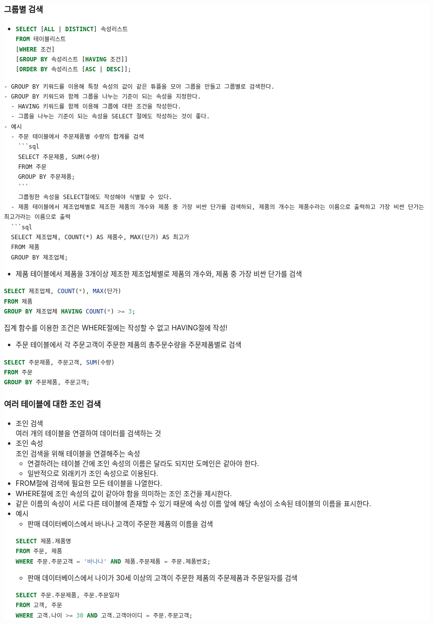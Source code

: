 
### 그룹별 검색
- ```sql
  SELECT [ALL | DISTINCT] 속성리스트  
  FROM 테이블리스트
  [WHERE 조건]
  [GROUP BY 속성리스트 [HAVING 조건]]
  [ORDER BY 속성리스트 [ASC | DESC]];
```
- GROUP BY 키워드를 이용해 특정 속성의 값이 같은 튜플을 모아 그룹을 만들고 그룹별로 검색한다.  
- GROUP BY 키워드와 함께 그룹을 나누는 기준이 되는 속성을 지정한다.  
  - HAVING 키워드를 함께 이용해 그룹에 대한 조건을 작성한다.  
  - 그룹을 나누는 기준이 되는 속성을 SELECT 절에도 작성하는 것이 좋다.  
- 예시  
  - 주문 테이블에서 주문제품별 수량의 합계를 검색  
    ```sql
    SELECT 주문제품, SUM(수량)
    FROM 주문
    GROUP BY 주문제품;
    ```
    그룹핑한 속성을 SELECT절에도 작성해야 식별할 수 있다.  
  - 제품 테이블에서 제조업체별로 제조한 제품의 개수와 제품 중 가장 비싼 단가를 검색하되, 제품의 개수는 제품수라는 이름으로 출력하고 가장 비싼 단가는 최고가라는 이름으로 출력  
  ```sql
  SELECT 제조업체, COUNT(*) AS 제품수, MAX(단가) AS 최고가
  FROM 제품
  GROUP BY 제조업체;
  ```
  - 제품 테이블에서 제품을 3개이상 제조한 제조업체별로 제품의 개수와, 제품 중 가장 비싼 단가를 검색  
  ```sql
  SELECT 제조업체, COUNT(*), MAX(단가)
  FROM 제품
  GROUP BY 제조업체 HAVING COUNT(*) >= 3;
  ```
  집계 함수를 이용한 조건은 WHERE절에는 작성할 수 없고 HAVING절에 작성!  
  - 주문 테이블에서 각 주문고객이 주문한 제품의 총주문수량을 주문제품별로 검색  
  ```sql
  SELECT 주문제품, 주문고객, SUM(수량)
  FROM 주문
  GROUP BY 주문제품, 주문고객;
  ```

### 여러 테이블에 대한 조인 검색
- 조인 검색  
여러 개의 테이블을 연결하여 데이터를 검색하는 것  
- 조인 속성  
조인 검색을 위해 테이블을 연결해주는 속성  
  - 연결하려는 테이블 간에 조인 속성의 이름은 달라도 되지만 도메인은 같아야 한다.  
  - 일반적으로 외래키가 조인 속성으로 이용된다.  
- FROM절에 검색에 필요한 모든 테이블을 나열한다.  
- WHERE절에 조인 속성의 값이 같아야 함을 의미하는 조인 조건을 제시한다.  
- 같은 이름의 속성이 서로 다른 테이블에 존재할 수 있기 때문에 속성 이름 앞에 해당 속성이 소속된 테이블의 이름을 표시한다.  
- 예시  
  - 판매 데이터베이스에서 바나나 고객이 주문한 제품의 이름을 검색  
  ```sql
  SELECT 제품.제품명
  FROM 주문, 제품
  WHERE 주문.주문고객 = '바나나' AND 제품.주문제품 = 주문.제품번호;
  ```
  - 판매 데이터베이스에서 나이가 30세 이상의 고객이 주문한 제품의 주문제품과 주문일자를 검색  
  ```sql
  SELECT 주문.주문제품, 주문.주문일자
  FROM 고객, 주문
  WHERE 고객.나이 >= 30 AND 고객.고객아이디 = 주문.주문고객;
  ```